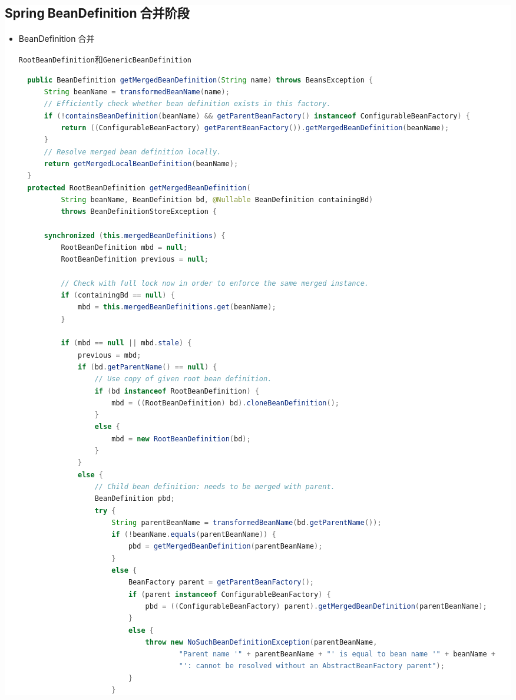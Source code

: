 ## Spring BeanDefinition 合并阶段

- BeanDefinition 合并

  `RootBeanDefinition`和`GenericBeanDefinition`

  ```java
  	public BeanDefinition getMergedBeanDefinition(String name) throws BeansException {
  		String beanName = transformedBeanName(name);
  		// Efficiently check whether bean definition exists in this factory.
  		if (!containsBeanDefinition(beanName) && getParentBeanFactory() instanceof ConfigurableBeanFactory) {
  			return ((ConfigurableBeanFactory) getParentBeanFactory()).getMergedBeanDefinition(beanName);
  		}
  		// Resolve merged bean definition locally.
  		return getMergedLocalBeanDefinition(beanName);
  	}
  	protected RootBeanDefinition getMergedBeanDefinition(
  			String beanName, BeanDefinition bd, @Nullable BeanDefinition containingBd)
  			throws BeanDefinitionStoreException {
  
  		synchronized (this.mergedBeanDefinitions) {
  			RootBeanDefinition mbd = null;
  			RootBeanDefinition previous = null;
  
  			// Check with full lock now in order to enforce the same merged instance.
  			if (containingBd == null) {
  				mbd = this.mergedBeanDefinitions.get(beanName);
  			}
  
  			if (mbd == null || mbd.stale) {
  				previous = mbd;
  				if (bd.getParentName() == null) {
  					// Use copy of given root bean definition.
  					if (bd instanceof RootBeanDefinition) {
  						mbd = ((RootBeanDefinition) bd).cloneBeanDefinition();
  					}
  					else {
  						mbd = new RootBeanDefinition(bd);
  					}
  				}
  				else {
  					// Child bean definition: needs to be merged with parent.
  					BeanDefinition pbd;
  					try {
  						String parentBeanName = transformedBeanName(bd.getParentName());
  						if (!beanName.equals(parentBeanName)) {
  							pbd = getMergedBeanDefinition(parentBeanName);
  						}
  						else {
  							BeanFactory parent = getParentBeanFactory();
  							if (parent instanceof ConfigurableBeanFactory) {
  								pbd = ((ConfigurableBeanFactory) parent).getMergedBeanDefinition(parentBeanName);
  							}
  							else {
  								throw new NoSuchBeanDefinitionException(parentBeanName,
  										"Parent name '" + parentBeanName + "' is equal to bean name '" + beanName +
  										"': cannot be resolved without an AbstractBeanFactory parent");
  							}
  						}
  ```